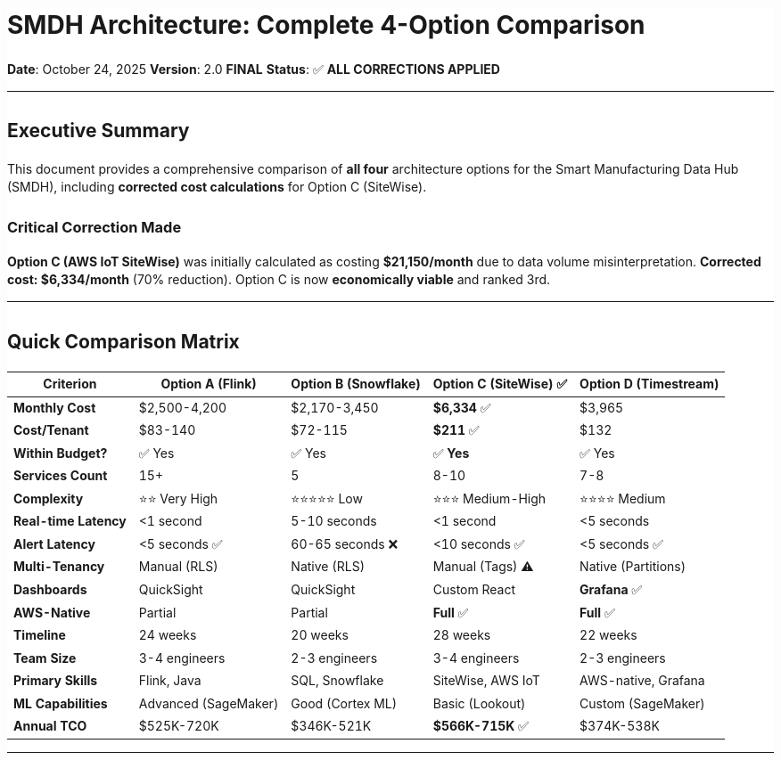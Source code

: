 # SMDH Architecture: Complete 4-Option Comparison

**Date**: October 24, 2025
**Version**: 2.0 **FINAL**
**Status**: ✅ **ALL CORRECTIONS APPLIED**

---

## Executive Summary

This document provides a comprehensive comparison of **all four** architecture options for the Smart Manufacturing Data Hub (SMDH), including **corrected cost calculations** for Option C (SiteWise).

### Critical Correction Made

**Option C (AWS IoT SiteWise)** was initially calculated as costing **$21,150/month** due to data volume misinterpretation. **Corrected cost: $6,334/month** (70% reduction). Option C is now **economically viable** and ranked 3rd.

---

## Quick Comparison Matrix

| Criterion | Option A (Flink) | Option B (Snowflake) | Option C (SiteWise) ✅ | Option D (Timestream) |
|-----------|-----------------|---------------------|----------------------|---------------------|
| **Monthly Cost** | $2,500-4,200 | $2,170-3,450 | **$6,334** ✅ | $3,965 |
| **Cost/Tenant** | $83-140 | $72-115 | **$211** ✅ | $132 |
| **Within Budget?** | ✅ Yes | ✅ Yes | ✅ **Yes** | ✅ Yes |
| **Services Count** | 15+ | 5 | 8-10 | 7-8 |
| **Complexity** | ⭐⭐ Very High | ⭐⭐⭐⭐⭐ Low | ⭐⭐⭐ Medium-High | ⭐⭐⭐⭐ Medium |
| **Real-time Latency** | <1 second | 5-10 seconds | <1 second | <5 seconds |
| **Alert Latency** | <5 seconds ✅ | 60-65 seconds ❌ | <10 seconds ✅ | <5 seconds ✅ |
| **Multi-Tenancy** | Manual (RLS) | Native (RLS) | Manual (Tags) ⚠️ | Native (Partitions) |
| **Dashboards** | QuickSight | QuickSight | Custom React | **Grafana** ✅ |
| **AWS-Native** | Partial | Partial | **Full** ✅ | **Full** ✅ |
| **Timeline** | 24 weeks | 20 weeks | 28 weeks | 22 weeks |
| **Team Size** | 3-4 engineers | 2-3 engineers | 3-4 engineers | 2-3 engineers |
| **Primary Skills** | Flink, Java | SQL, Snowflake | SiteWise, AWS IoT | AWS-native, Grafana |
| **ML Capabilities** | Advanced (SageMaker) | Good (Cortex ML) | Basic (Lookout) | Custom (SageMaker) |
| **Annual TCO** | $525K-720K | $346K-521K | **$566K-715K** ✅ | $374K-538K |

---